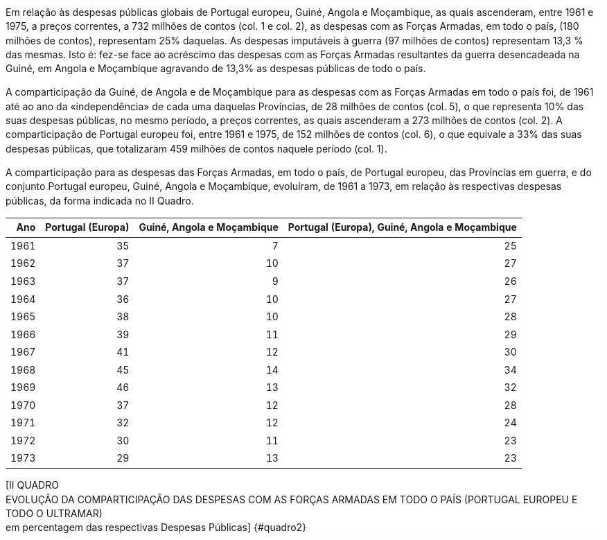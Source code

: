 Em relação às despesas públicas globais de Portugal europeu, Guiné, Angola e Moçambique, as quais ascenderam, entre 1961
e 1975, a preços correntes, a 732 milhões de contos (col. 1 e col. 2), as despesas com as Forças Armadas, em todo o
país, (180 milhões de contos), representam 25% daquelas. As despesas imputáveis à guerra (97 milhões de contos)
representam 13,3 % das mesmas. Isto é: fez-se face ao acréscimo das despesas com as Forças Armadas resultantes da guerra
desencadeada na Guiné, em Angola e Moçambique agravando de 13,3% as despesas públicas de todo o país.

<div id="viz-q1-b" class="vega-anchor" data-vega-spec="avt77_58_b" data-vega-dataset="avt77_58"></div>

A comparticipação da Guiné, de Angola e de Moçambique para as despesas com as Forças Armadas em todo o país foi, de 1961
até ao ano da «independência» de cada uma daquelas Províncias, de 28 milhões de contos (col. 5), o que representa 10%
das suas despesas públicas, no mesmo período, a preços correntes, as quais ascenderam a 273 milhões de contos (col. 2).
A comparticipação de Portugal europeu foi, entre 1961 e 1975, de 152 milhões de contos (col. 6), o que equivale a 33%
das suas despesas públicas, que totalizaram 459 milhões de contos naquele período (col. 1).

A comparticipação para as despesas das Forças Armadas, em todo o país, de Portugal europeu, das Províncias em guerra, e
do conjunto Portugal europeu, Guiné, Angola e Moçambique, evoluíram, de 1961 a 1973, em relação às respectivas despesas
públicas, da forma indicada no II Quadro.


|  Ano | Portugal (Europa) | Guiné, Angola e Moçambique | Portugal (Europa), Guiné, Angola e Moçambique |
|-----:|------------------:|---------------------------:|----------------------------------------------:|
| 1961 |                35 |                          7 |                                            25 |
| 1962 |                37 |                         10 |                                            27 |
| 1963 |                37 |                          9 |                                            26 |
| 1964 |                36 |                         10 |                                            27 |
| 1965 |                38 |                         10 |                                            28 |
| 1966 |                39 |                         11 |                                            29 |
| 1967 |                41 |                         12 |                                            30 |
| 1968 |                45 |                         14 |                                            34 |
| 1969 |                46 |                         13 |                                            32 |
| 1970 |                37 |                         12 |                                            28 |
| 1971 |                32 |                         12 |                                            24 |
| 1972 |                30 |                         11 |                                            23 |
| 1973 |                29 |                         13 |                                            23 |
[II QUADRO<br>EVOLUÇÃO DA COMPARTICIPAÇÃO DAS DESPESAS COM AS FORÇAS ARMADAS EM TODO O PAÍS (PORTUGAL EUROPEU E TODO O ULTRAMAR)<br>em percentagem das respectivas Despesas Públicas]
{#quadro2}


[^a4]: Segundo alguns comentadores de formação marxista a justificação do comportamento revolucionário dos capitães está
[^a5]: Vide artigo do Dr. Salgado Zenha no jornal *A Luta* de 7, 8 e 9 de Outubro de 1975
[^a6]: Destas hesitações, que culminaram no governo do Dr. Marcello Caetano, são balizas, nos últimos anos, os livros
[^a7]: Entre estes, recordamos Afonso de Albuquerque, Padre António Vieira, Marquês de Pombal, Sousa Coutinho, Honório
[^a8]: Assim aconteceu com Oliveira Martins que, a respeito de África, se mostra, em 1880, um visionário presunçoso e até
[^a9]: Pensamos em António Sérgio que, ao analisar (conferência pronunciada em Lisboa em Janeiro de 1925, *Ensaios*, t.
[^a10]: No editorial do primeiro número da revista «Critério» (Nov. 75), a qual retomou, em Nota de Abertura, o manifesto
[^q1a]: Números obtidos em Serviços Oficiais. As comparticipações da Guiné, de Angola e de Moçambique foram contadas até
[^q1b]: Cálculo com base nas Despesas de 1960 (3 357 milhares de contos) empoladas de 6% por ano.
[^q1c]: Números obtidos em Serviços Oficiais que são a som dos seguintes Orçamentos de Despesa: Orçamento Ordinário,
[^q3a]: Números estimados a partir do total nos 3 Teatros de Operações de 66 898 em 1961, 74 501 em 1962 e 80 998 em 1963.
[^q3b]: Os números são aproximados dado que as rendições nem sempre se fizeram nos prazos certos.
[^q4a]: Contadas para a Guiné desde 1 de Maio 63
[^q4b]: Contadas para Angola desde 1 de Maio 61
[^q4c]: Contadas para Moçambique desde 1 de Novembro 64
[^q4d]: «Outros motivos» incluem acidentes de viação, acidentes com armas, outros acidentes, doenças e desaparecidos
[^q5a]: As baixas foram registadas na Guiné, a partir de 1 de Maio 63; em Angola, a partir de 1 Maio 61; em Moçambique, a partir de 1 Novembro 64 e nos 3 Teatros de Operações, até 1 de Maio 74.
[^q5b]: Contaram-se 4 016 dias de guerra na Guiné, 4 746 em Angola e 3 647 em Moçambique e utilizou-se o valor médio de 4 076.
[^q5c]: De 1961 a 1973, os efectivos nos 3 Teatros de Operações somaram 1 392 230 homens, o que corresponde a uma média anual de 107 095 homens (ver III Quadro). Os índices foram calculados para esta média anual e para a duração média de guerra de 4 076 dias.
[^q5d]: Segundo o «Field Manual 101-10-1» de 1972 do Exército dos Estados Unidos, e com base em dados da II G.G. na Europa, os índices correspondentes para um Teatro de Operações em guerra clássica não nuclear, são 0,14, 0,55 e 1,62 (Quadro 4-10, p. 441). A aplicação destes índices aos efectivos e à duração da Guerra do Ultramar daria um total de 61 112 mortos em combate, 240 083 feridos em combate e 707 154 feridos por acidente e doentes.
[^q5e]: Número de processos de invalidez organizados, ou em vias de organização, por acidente, em serviço e em combate; no Exército, até 31 de Julho 74. Não se obtiveram números relativos à Armada e à Força Aérea,
[^q6a]: Só foi possível obter o número absoluto do período e o valor médio anual correspondente.
[^q6b]: Valores obtidos a partir de efectivos estimados.
[^q6c]: Valores correspondentes apenas a Novembro e Dezembro 64.
[^q6d]: No Vietname, para as F. Armadas US, de 1964 a 1972, a média anual foi de 14,7 por mil e o valor máximo atingido em 1968, foi de 23,5 por mil. (De elementos colhidos em *Statistical Abstract of US*, 1975, *US Department of Commerce*).
[^q7a]: Índice estimado a partir do número de faltosos.
[^q8a]: Números estimados.
[^q8b]: No Vietname, segundo *Statistical Abstract of US, 1975, US Department of Commerce*, Quadro 531, p. 327, a per milagem anual das deserções foi, entre 1967 e 1974, de 23,4 com um máximo de 33,9 em 1971. São valores superiors respectivamente 180 e 81 vezes aos verificados na nossa Guerra do Ultramar.
[^a11]: Tem-se a sensação de que as perdas sofridas pelo património cultural com a Revolução são enormes. Como em outras
[^a12]: Este ritmo é inferior ao do crescimento do PNB a preços correntes no período referido, que foi, no Portugal
[^a13]: Em 1965, em período de paz, os recursos consagrados à Defesa, em França, representaram 20% do orçamento do
[^a14]: A guerra que sustentámos em três frentes envolveu, de 1961 a 1973, uma média de 107 095 homens de efectivo; e
[^a15]: Sobre este aspecto, veja-se o artigo «Vencer a Lassidão» que, assinado por Manuel de Angola, escrevemos na sétima
[^a16]: *Relatório do Banco de Portugal — Gerência de 1975* — 1.º vol., p. 60
[^a17]: As nossas Forças Armadas integravam portugueses de todas as etnias: ofereciam, lado a lado, um conjunto soberbo e
[^a18]: Estes, especialmente na medida em que a sociedade portuguesa ainda os não integra completamente e com justiça, e
[^a19]: Embora se não disponha de números certos quanto às baixas sofridas pelo inimigo entre os seus combatentes, um
[^a20]: «Um ponto negro havia porém no horizonte da Nação: as ameaças que pairavam sobre o nosso domínio colonial... A
[^a23]: De uma forma simplificada, são faltosos os indivíduos que faltam à Junta de Inspecção na época normal; são
[^a24]: O comportamento de alguns pais — sobretudo de algumas mães, de famílias conhecidas — ajudou a empolar
[^a25]: Até ao 25 de Abril, o inimigo praticamente não fez prisioneiros às nossas Forças Armadas. Embora o não possamos
[^a26]: Com os índices verificados no Vietname para as forças militares U.S., o nosso número de desertores, para igual
[^a27]: A um Comandante-Chefe de Angola foi um dia perguntado por alta entidade dos Estados Unidos, que visitava a
[^a28]: A esta opinião de um alto responsável é oportuno acrescentar as palavras do Ministro das Finanças do I Governo
[^nde1]: Nota do Editor: Trata-se do Almirante Pinheiro de Azevedo, segundo artigo em [*Semanário* de 18 de Abril de 1984](http://ultramar.github.io/silvino-silverio-marques-o-esforco-humano-da-guerra-era-suportavel-pela-nacao.html#titulo)
[^nde2]: Nota do Editor: [Henrique Medina Carreira](https://pt.wikipedia.org/wiki/Henrique_Medina_Carreira)